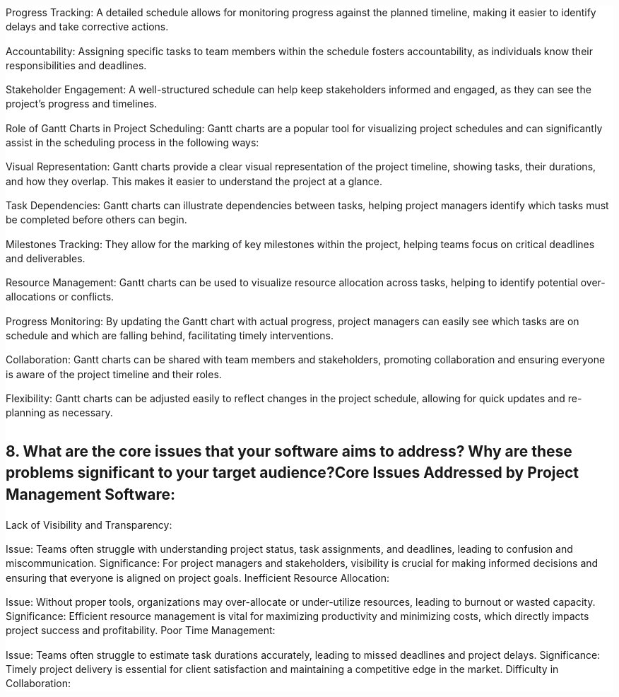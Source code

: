 Progress Tracking: A detailed schedule allows for monitoring progress against the planned timeline, making it easier to identify delays and take corrective actions.

Accountability: Assigning specific tasks to team members within the schedule fosters accountability, as individuals know their responsibilities and deadlines.

Stakeholder Engagement: A well-structured schedule can help keep stakeholders informed and engaged, as they can see the project’s progress and timelines.

Role of Gantt Charts in Project Scheduling:
Gantt charts are a popular tool for visualizing project schedules and can significantly assist in the scheduling process in the following ways:

Visual Representation: Gantt charts provide a clear visual representation of the project timeline, showing tasks, their durations, and how they overlap. This makes it easier to understand the project at a glance.

Task Dependencies: Gantt charts can illustrate dependencies between tasks, helping project managers identify which tasks must be completed before others can begin.

Milestones Tracking: They allow for the marking of key milestones within the project, helping teams focus on critical deadlines and deliverables.

Resource Management: Gantt charts can be used to visualize resource allocation across tasks, helping to identify potential over-allocations or conflicts.

Progress Monitoring: By updating the Gantt chart with actual progress, project managers can easily see which tasks are on schedule and which are falling behind, facilitating timely interventions.

Collaboration: Gantt charts can be shared with team members and stakeholders, promoting collaboration and ensuring everyone is aware of the project timeline and their roles.

Flexibility: Gantt charts can be adjusted easily to reflect changes in the project schedule, allowing for quick updates and re-planning as necessary.


## 8. What are the core issues that your software aims to address? Why are these problems significant to your target audience?Core Issues Addressed by Project Management Software:
Lack of Visibility and Transparency:

Issue: Teams often struggle with understanding project status, task assignments, and deadlines, leading to confusion and miscommunication.
Significance: For project managers and stakeholders, visibility is crucial for making informed decisions and ensuring that everyone is aligned on project goals.
Inefficient Resource Allocation:

Issue: Without proper tools, organizations may over-allocate or under-utilize resources, leading to burnout or wasted capacity.
Significance: Efficient resource management is vital for maximizing productivity and minimizing costs, which directly impacts project success and profitability.
Poor Time Management:

Issue: Teams often struggle to estimate task durations accurately, leading to missed deadlines and project delays.
Significance: Timely project delivery is essential for client satisfaction and maintaining a competitive edge in the market.
Difficulty in Collaboration:
